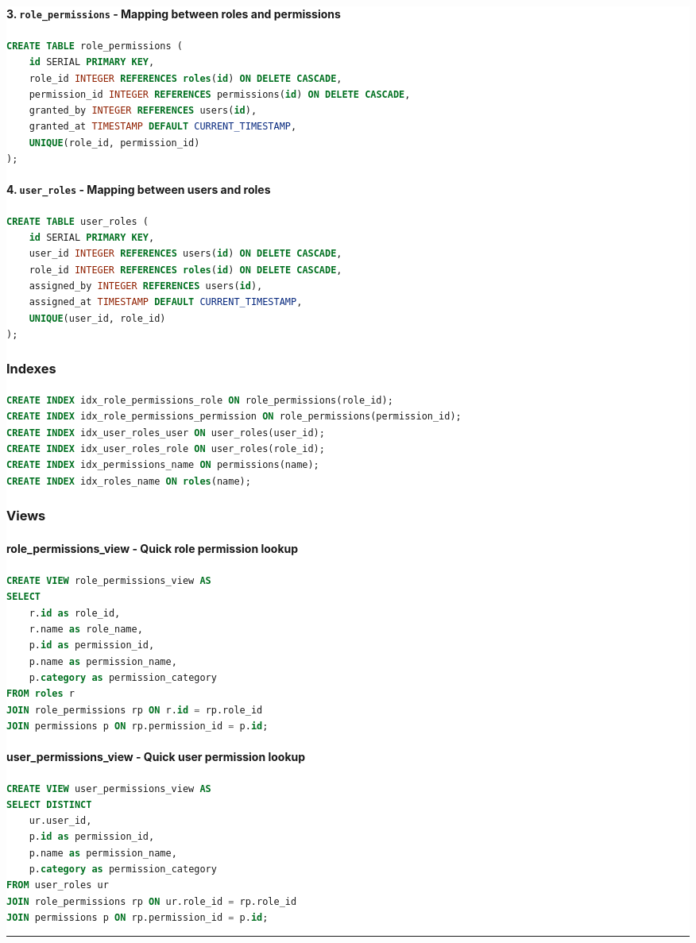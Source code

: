 #### 3. `role_permissions` - Mapping between roles and permissions
```sql
CREATE TABLE role_permissions (
    id SERIAL PRIMARY KEY,
    role_id INTEGER REFERENCES roles(id) ON DELETE CASCADE,
    permission_id INTEGER REFERENCES permissions(id) ON DELETE CASCADE,
    granted_by INTEGER REFERENCES users(id),
    granted_at TIMESTAMP DEFAULT CURRENT_TIMESTAMP,
    UNIQUE(role_id, permission_id)
);
```

#### 4. `user_roles` - Mapping between users and roles
```sql
CREATE TABLE user_roles (
    id SERIAL PRIMARY KEY,
    user_id INTEGER REFERENCES users(id) ON DELETE CASCADE,
    role_id INTEGER REFERENCES roles(id) ON DELETE CASCADE,
    assigned_by INTEGER REFERENCES users(id),
    assigned_at TIMESTAMP DEFAULT CURRENT_TIMESTAMP,
    UNIQUE(user_id, role_id)
);
```

### Indexes

```sql
CREATE INDEX idx_role_permissions_role ON role_permissions(role_id);
CREATE INDEX idx_role_permissions_permission ON role_permissions(permission_id);
CREATE INDEX idx_user_roles_user ON user_roles(user_id);
CREATE INDEX idx_user_roles_role ON user_roles(role_id);
CREATE INDEX idx_permissions_name ON permissions(name);
CREATE INDEX idx_roles_name ON roles(name);
```

### Views

#### role_permissions_view - Quick role permission lookup
```sql
CREATE VIEW role_permissions_view AS
SELECT 
    r.id as role_id,
    r.name as role_name,
    p.id as permission_id,
    p.name as permission_name,
    p.category as permission_category
FROM roles r
JOIN role_permissions rp ON r.id = rp.role_id
JOIN permissions p ON rp.permission_id = p.id;
```

#### user_permissions_view - Quick user permission lookup
```sql
CREATE VIEW user_permissions_view AS
SELECT DISTINCT
    ur.user_id,
    p.id as permission_id,
    p.name as permission_name,
    p.category as permission_category
FROM user_roles ur
JOIN role_permissions rp ON ur.role_id = rp.role_id
JOIN permissions p ON rp.permission_id = p.id;
```

---